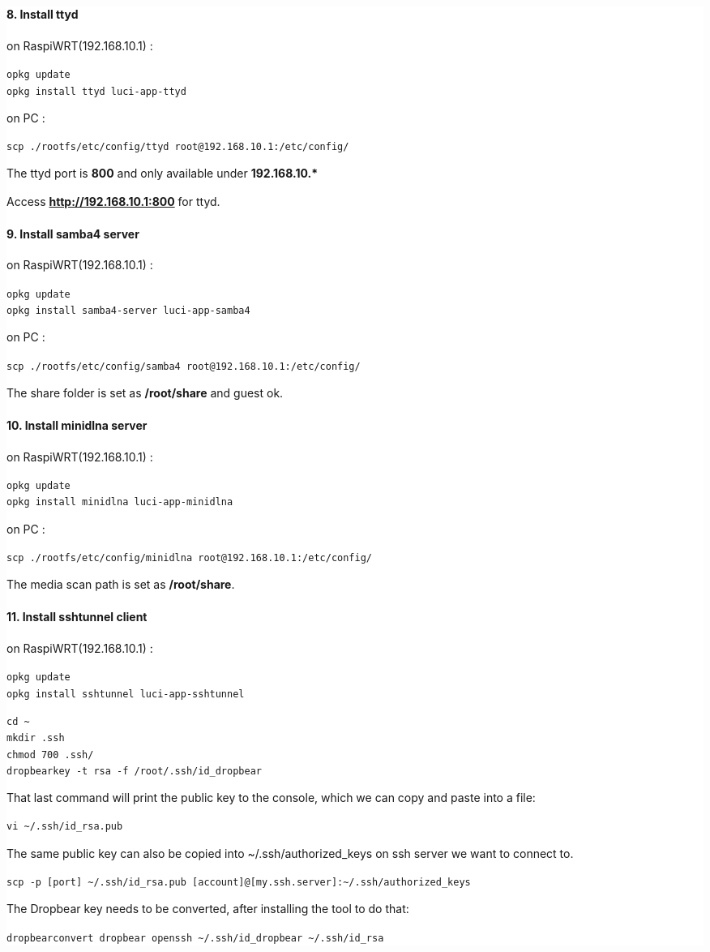 #### 8. Install ttyd
on RaspiWRT(192.168.10.1) :
``` shell
opkg update
opkg install ttyd luci-app-ttyd
```

on PC : 
``` shell
scp ./rootfs/etc/config/ttyd root@192.168.10.1:/etc/config/
``` 

The ttyd port is **800** and only available under __192.168.10.*__

Access **http://192.168.10.1:800** for ttyd.


#### 9. Install samba4 server
on RaspiWRT(192.168.10.1) :
``` shell
opkg update
opkg install samba4-server luci-app-samba4
```

on PC : 
``` shell
scp ./rootfs/etc/config/samba4 root@192.168.10.1:/etc/config/
``` 

The share folder is set as **/root/share** and guest ok.

#### 10. Install minidlna server
on RaspiWRT(192.168.10.1) :
``` shell
opkg update
opkg install minidlna luci-app-minidlna 
```

on PC : 
``` shell
scp ./rootfs/etc/config/minidlna root@192.168.10.1:/etc/config/
``` 

The media scan path is set as **/root/share**.


#### 11. Install sshtunnel client
on RaspiWRT(192.168.10.1) :
``` shell
opkg update
opkg install sshtunnel luci-app-sshtunnel 
```

``` shell
cd ~
mkdir .ssh
chmod 700 .ssh/
dropbearkey -t rsa -f /root/.ssh/id_dropbear
```
That last command will print the public key to the console, which we can copy and paste into a file:
``` shell
vi ~/.ssh/id_rsa.pub
```
The same public key can also be copied into ~/.ssh/authorized_keys on ssh server we want to connect to.
``` shell
scp -p [port] ~/.ssh/id_rsa.pub [account]@[my.ssh.server]:~/.ssh/authorized_keys
```
The Dropbear key needs to be converted, after installing the tool to do that:
``` shell
dropbearconvert dropbear openssh ~/.ssh/id_dropbear ~/.ssh/id_rsa
```